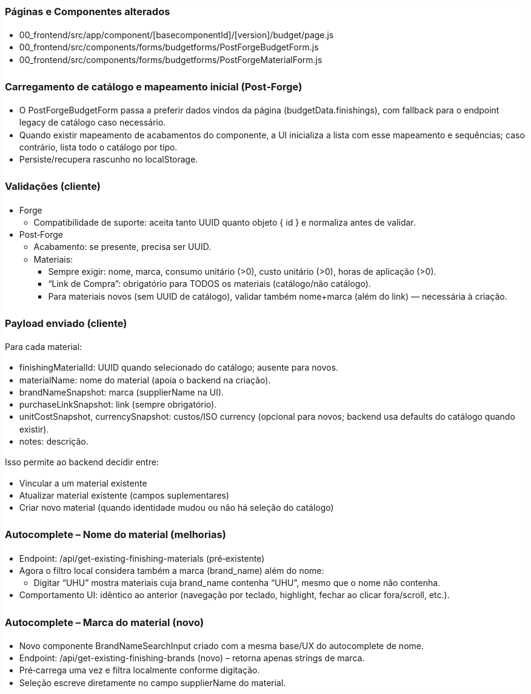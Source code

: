 ### Páginas e Componentes alterados
- 00_frontend/src/app/component/[basecomponentId]/[version]/budget/page.js
- 00_frontend/src/components/forms/budgetforms/PostForgeBudgetForm.js
- 00_frontend/src/components/forms/budgetforms/PostForgeMaterialForm.js

### Carregamento de catálogo e mapeamento inicial (Post‑Forge)
- O PostForgeBudgetForm passa a preferir dados vindos da página (budgetData.finishings), com fallback para o endpoint legacy de catálogo caso necessário.
- Quando existir mapeamento de acabamentos do componente, a UI inicializa a lista com esse mapeamento e sequências; caso contrário, lista todo o catálogo por tipo.
- Persiste/recupera rascunho no localStorage.

### Validações (cliente)
- Forge
  - Compatibilidade de suporte: aceita tanto UUID quanto objeto { id } e normaliza antes de validar.
- Post‑Forge
  - Acabamento: se presente, precisa ser UUID.
  - Materiais:
    - Sempre exigir: nome, marca, consumo unitário (>0), custo unitário (>0), horas de aplicação (>0).
    - “Link de Compra”: obrigatório para TODOS os materiais (catálogo/não catálogo).
    - Para materiais novos (sem UUID de catálogo), validar também nome+marca (além do link) — necessária à criação.

### Payload enviado (cliente)
Para cada material:
- finishingMaterialId: UUID quando selecionado do catálogo; ausente para novos.
- materialName: nome do material (apoia o backend na criação).
- brandNameSnapshot: marca (supplierName na UI).
- purchaseLinkSnapshot: link (sempre obrigatório).
- unitCostSnapshot, currencySnapshot: custos/ISO currency (opcional para novos; backend usa defaults do catálogo quando existir).
- notes: descrição.

Isso permite ao backend decidir entre:
- Vincular a um material existente
- Atualizar material existente (campos suplementares)
- Criar novo material (quando identidade mudou ou não há seleção do catálogo)

### Autocomplete – Nome do material (melhorias)
- Endpoint: /api/get-existing-finishing-materials (pré‑existente)
- Agora o filtro local considera também a marca (brand_name) além do nome:
  - Digitar “UHU” mostra materiais cuja brand_name contenha “UHU”, mesmo que o nome não contenha.
- Comportamento UI: idêntico ao anterior (navegação por teclado, highlight, fechar ao clicar fora/scroll, etc.).

### Autocomplete – Marca do material (novo)
- Novo componente BrandNameSearchInput criado com a mesma base/UX do autocomplete de nome.
- Endpoint: /api/get-existing-finishing-brands (novo) – retorna apenas strings de marca.
- Pré‑carrega uma vez e filtra localmente conforme digitação.
- Seleção escreve diretamente no campo supplierName do material.
